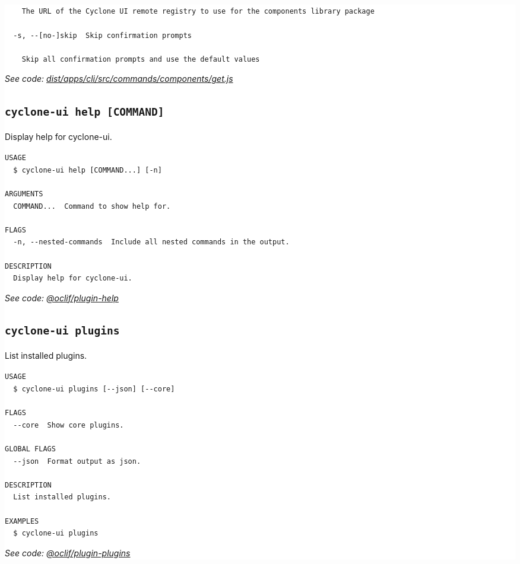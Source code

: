 ```
    The URL of the Cyclone UI remote registry to use for the components library package

  -s, --[no-]skip  Skip confirmation prompts

    Skip all confirmation prompts and use the default values
```

_See code: [dist/apps/cli/src/commands/components/get.js](https://github.com/storm-software/cyclone-ui/blob/v0.6.1/dist/apps/cli/src/commands/components/get.js)_

## `cyclone-ui help [COMMAND]`

Display help for cyclone-ui.

```
USAGE
  $ cyclone-ui help [COMMAND...] [-n]

ARGUMENTS
  COMMAND...  Command to show help for.

FLAGS
  -n, --nested-commands  Include all nested commands in the output.

DESCRIPTION
  Display help for cyclone-ui.
```

_See code: [@oclif/plugin-help](https://github.com/oclif/plugin-help/blob/v6.2.18/src/commands/help.ts)_

## `cyclone-ui plugins`

List installed plugins.

```
USAGE
  $ cyclone-ui plugins [--json] [--core]

FLAGS
  --core  Show core plugins.

GLOBAL FLAGS
  --json  Format output as json.

DESCRIPTION
  List installed plugins.

EXAMPLES
  $ cyclone-ui plugins
```

_See code: [@oclif/plugin-plugins](https://github.com/oclif/plugin-plugins/blob/v5.4.19/src/commands/plugins/index.ts)_
